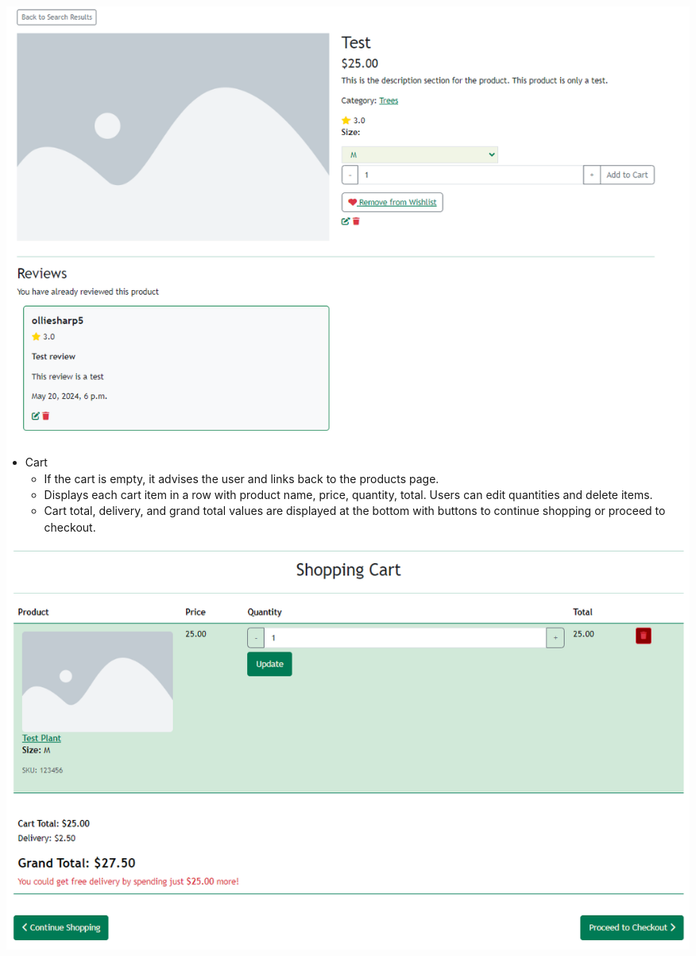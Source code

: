 ![Product_detail](./assets/readme_assets/product_detail.png)


* Cart
   - If the cart is empty, it advises the user and links back to the products page.
   - Displays each cart item in a row with product name, price, quantity, total. Users can edit quantities and delete items.
   - Cart total, delivery, and grand total values are displayed at the bottom with buttons to continue shopping or proceed to checkout.

![Cart](./assets/readme_assets/cart.png)
